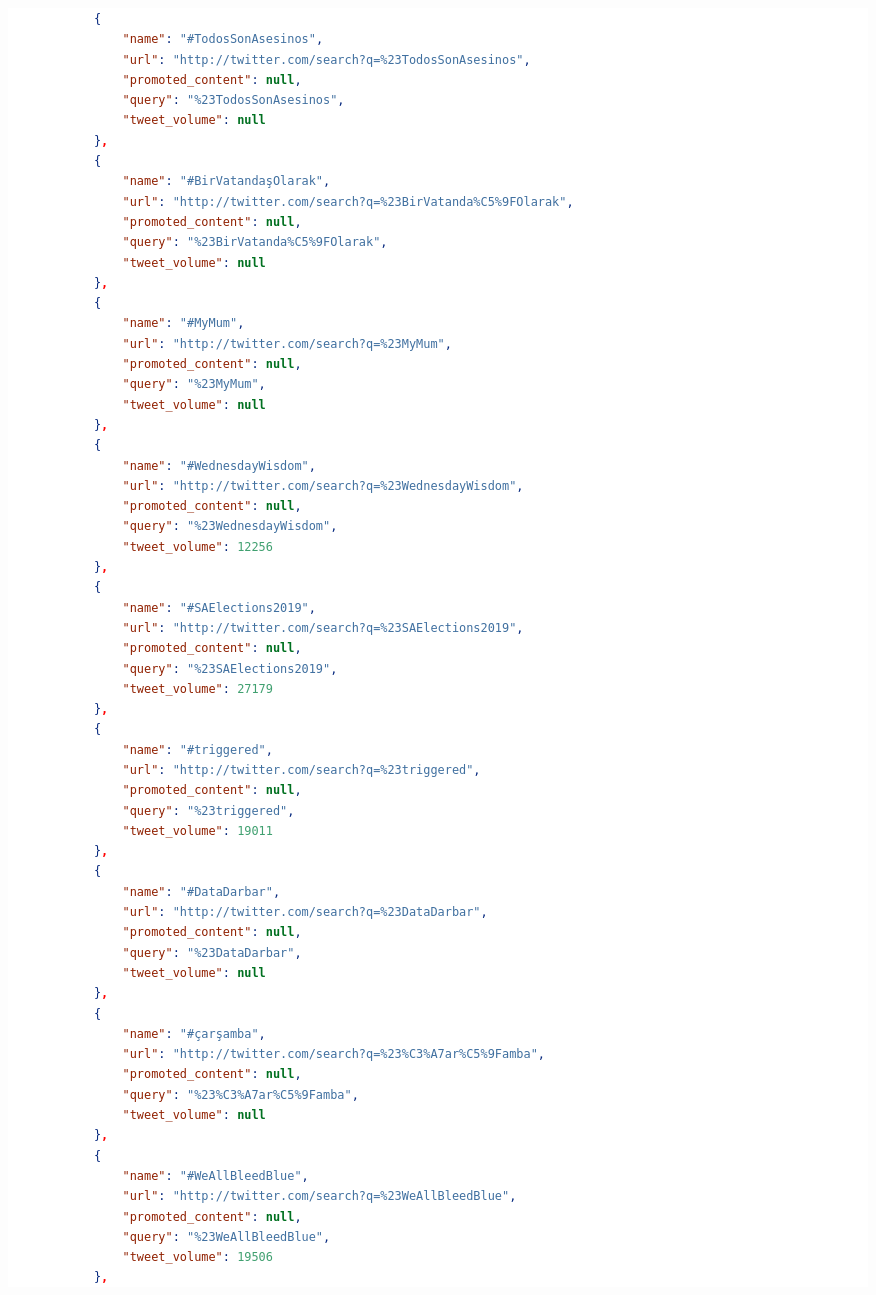 ```json
            {
                "name": "#TodosSonAsesinos",
                "url": "http://twitter.com/search?q=%23TodosSonAsesinos",
                "promoted_content": null,
                "query": "%23TodosSonAsesinos",
                "tweet_volume": null
            },
            {
                "name": "#BirVatandaşOlarak",
                "url": "http://twitter.com/search?q=%23BirVatanda%C5%9FOlarak",
                "promoted_content": null,
                "query": "%23BirVatanda%C5%9FOlarak",
                "tweet_volume": null
            },
            {
                "name": "#MyMum",
                "url": "http://twitter.com/search?q=%23MyMum",
                "promoted_content": null,
                "query": "%23MyMum",
                "tweet_volume": null
            },
            {
                "name": "#WednesdayWisdom",
                "url": "http://twitter.com/search?q=%23WednesdayWisdom",
                "promoted_content": null,
                "query": "%23WednesdayWisdom",
                "tweet_volume": 12256
            },
            {
                "name": "#SAElections2019",
                "url": "http://twitter.com/search?q=%23SAElections2019",
                "promoted_content": null,
                "query": "%23SAElections2019",
                "tweet_volume": 27179
            },
            {
                "name": "#triggered",
                "url": "http://twitter.com/search?q=%23triggered",
                "promoted_content": null,
                "query": "%23triggered",
                "tweet_volume": 19011
            },
            {
                "name": "#DataDarbar",
                "url": "http://twitter.com/search?q=%23DataDarbar",
                "promoted_content": null,
                "query": "%23DataDarbar",
                "tweet_volume": null
            },
            {
                "name": "#çarşamba",
                "url": "http://twitter.com/search?q=%23%C3%A7ar%C5%9Famba",
                "promoted_content": null,
                "query": "%23%C3%A7ar%C5%9Famba",
                "tweet_volume": null
            },
            {
                "name": "#WeAllBleedBlue",
                "url": "http://twitter.com/search?q=%23WeAllBleedBlue",
                "promoted_content": null,
                "query": "%23WeAllBleedBlue",
                "tweet_volume": 19506
            },
```